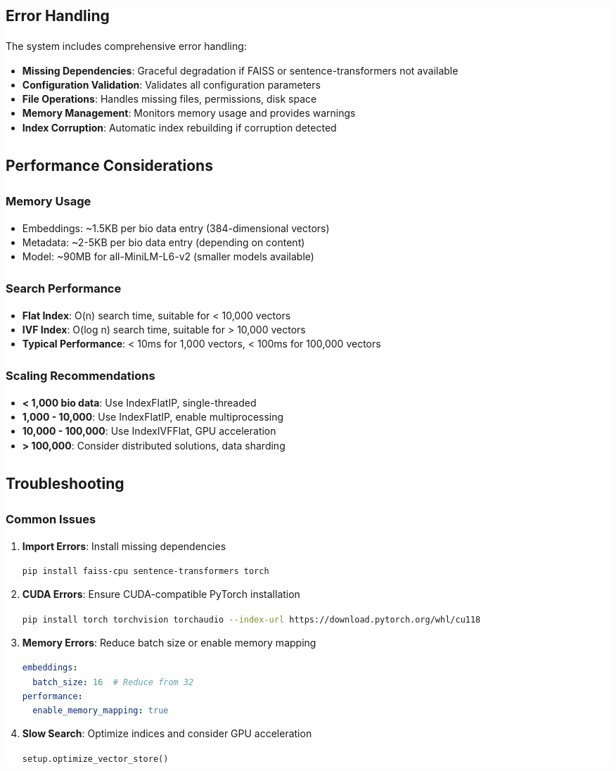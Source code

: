 ## Error Handling

The system includes comprehensive error handling:

- **Missing Dependencies**: Graceful degradation if FAISS or sentence-transformers not available
- **Configuration Validation**: Validates all configuration parameters
- **File Operations**: Handles missing files, permissions, disk space
- **Memory Management**: Monitors memory usage and provides warnings
- **Index Corruption**: Automatic index rebuilding if corruption detected

## Performance Considerations

### Memory Usage
- Embeddings: ~1.5KB per bio data entry (384-dimensional vectors)
- Metadata: ~2-5KB per bio data entry (depending on content)
- Model: ~90MB for all-MiniLM-L6-v2 (smaller models available)

### Search Performance
- **Flat Index**: O(n) search time, suitable for < 10,000 vectors
- **IVF Index**: O(log n) search time, suitable for > 10,000 vectors
- **Typical Performance**: < 10ms for 1,000 vectors, < 100ms for 100,000 vectors

### Scaling Recommendations
- **< 1,000 bio data**: Use IndexFlatIP, single-threaded
- **1,000 - 10,000**: Use IndexFlatIP, enable multiprocessing
- **10,000 - 100,000**: Use IndexIVFFlat, GPU acceleration
- **> 100,000**: Consider distributed solutions, data sharding

## Troubleshooting

### Common Issues

1. **Import Errors**: Install missing dependencies
   ```bash
   pip install faiss-cpu sentence-transformers torch
   ```

2. **CUDA Errors**: Ensure CUDA-compatible PyTorch installation
   ```bash
   pip install torch torchvision torchaudio --index-url https://download.pytorch.org/whl/cu118
   ```

3. **Memory Errors**: Reduce batch size or enable memory mapping
   ```yaml
   embeddings:
     batch_size: 16  # Reduce from 32
   performance:
     enable_memory_mapping: true
   ```

4. **Slow Search**: Optimize indices and consider GPU acceleration
   ```python
   setup.optimize_vector_store()
   ```
